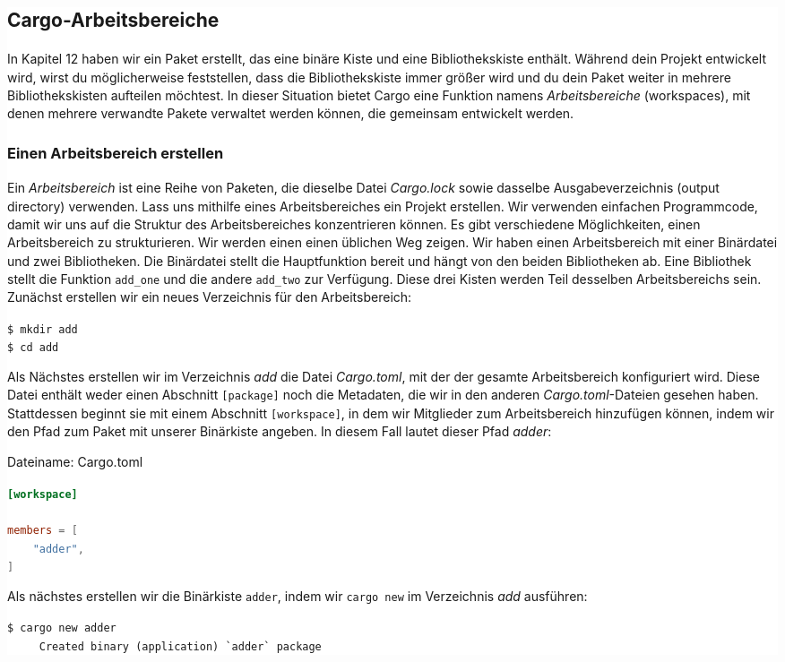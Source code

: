 ## Cargo-Arbeitsbereiche

In Kapitel 12 haben wir ein Paket erstellt, das eine binäre Kiste und eine
Bibliothekskiste enthält. Während dein Projekt entwickelt wird, wirst du
möglicherweise feststellen, dass die Bibliothekskiste immer größer wird und du
dein Paket weiter in mehrere Bibliothekskisten aufteilen möchtest. In dieser
Situation bietet Cargo eine Funktion namens *Arbeitsbereiche* (workspaces), mit
denen mehrere verwandte Pakete verwaltet werden können, die gemeinsam entwickelt
werden.

### Einen Arbeitsbereich erstellen

Ein *Arbeitsbereich* ist eine Reihe von Paketen, die dieselbe Datei
*Cargo.lock* sowie dasselbe Ausgabeverzeichnis
(output directory) verwenden. Lass uns mithilfe eines Arbeitsbereiches ein
Projekt erstellen. Wir verwenden einfachen Programmcode, damit wir uns auf die
Struktur des Arbeitsbereiches konzentrieren können. Es gibt verschiedene
Möglichkeiten, einen Arbeitsbereich zu strukturieren. Wir werden einen einen
üblichen Weg zeigen. Wir haben einen Arbeitsbereich mit einer Binärdatei und
zwei Bibliotheken. Die Binärdatei stellt die Hauptfunktion bereit und hängt von
den beiden Bibliotheken ab. Eine Bibliothek stellt die Funktion `add_one` und
die andere `add_two` zur Verfügung. Diese drei Kisten werden Teil desselben
Arbeitsbereichs sein. Zunächst erstellen wir ein neues Verzeichnis für den
Arbeitsbereich:

```console
$ mkdir add
$ cd add
```

Als Nächstes erstellen wir im Verzeichnis *add* die Datei *Cargo.toml*, mit der
der gesamte Arbeitsbereich konfiguriert wird. Diese Datei enthält weder einen
Abschnitt `[package]` noch die Metadaten, die wir in den anderen
*Cargo.toml*-Dateien gesehen haben. Stattdessen beginnt sie mit einem Abschnitt
`[workspace]`, in dem wir Mitglieder zum Arbeitsbereich hinzufügen können, indem
wir den Pfad zum Paket mit unserer Binärkiste angeben. In diesem Fall lautet
dieser Pfad *adder*:

<span class="filename">Dateiname: Cargo.toml</span>

```toml
[workspace]

members = [
    "adder",
]
```

Als nächstes erstellen wir die Binärkiste `adder`, indem wir `cargo new` im
Verzeichnis *add* ausführen:

```console
$ cargo new adder
     Created binary (application) `adder` package
```
